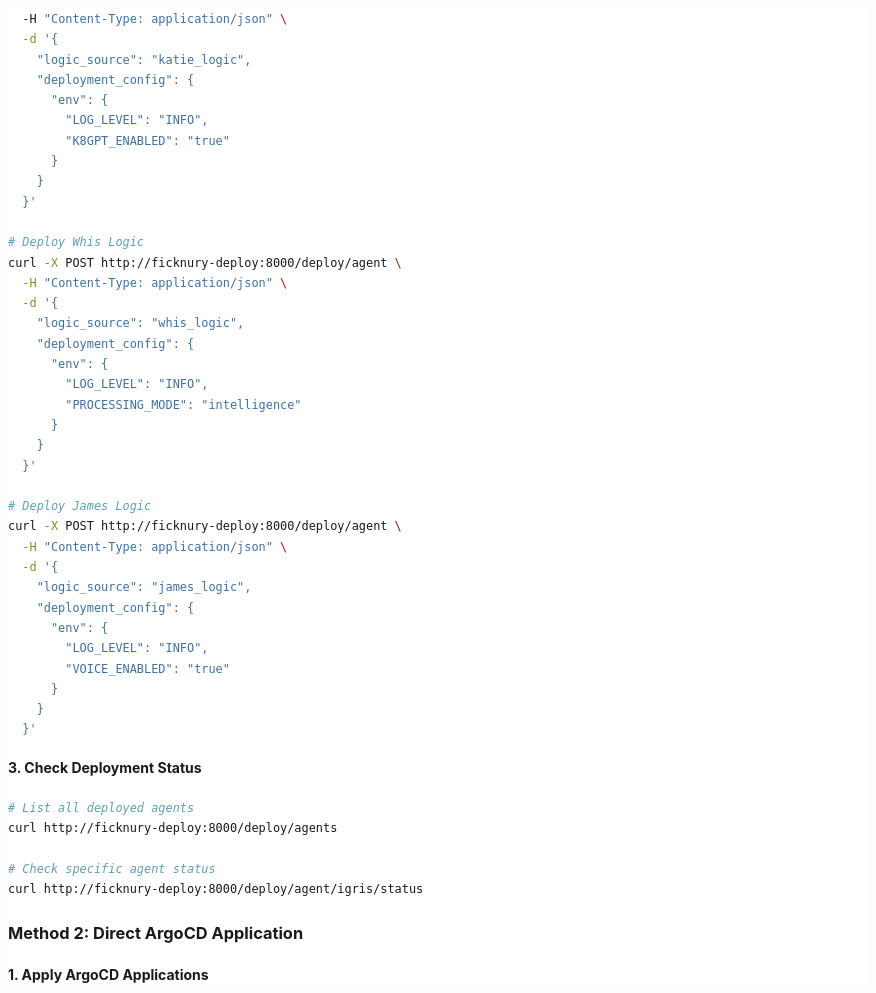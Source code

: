 ```bash
  -H "Content-Type: application/json" \
  -d '{
    "logic_source": "katie_logic",
    "deployment_config": {
      "env": {
        "LOG_LEVEL": "INFO",
        "K8GPT_ENABLED": "true"
      }
    }
  }'

# Deploy Whis Logic
curl -X POST http://ficknury-deploy:8000/deploy/agent \
  -H "Content-Type: application/json" \
  -d '{
    "logic_source": "whis_logic",
    "deployment_config": {
      "env": {
        "LOG_LEVEL": "INFO",
        "PROCESSING_MODE": "intelligence"
      }
    }
  }'

# Deploy James Logic
curl -X POST http://ficknury-deploy:8000/deploy/agent \
  -H "Content-Type: application/json" \
  -d '{
    "logic_source": "james_logic",
    "deployment_config": {
      "env": {
        "LOG_LEVEL": "INFO",
        "VOICE_ENABLED": "true"
      }
    }
  }'
```

#### 3. Check Deployment Status

```bash
# List all deployed agents
curl http://ficknury-deploy:8000/deploy/agents

# Check specific agent status
curl http://ficknury-deploy:8000/deploy/agent/igris/status
```

### Method 2: Direct ArgoCD Application

#### 1. Apply ArgoCD Applications
